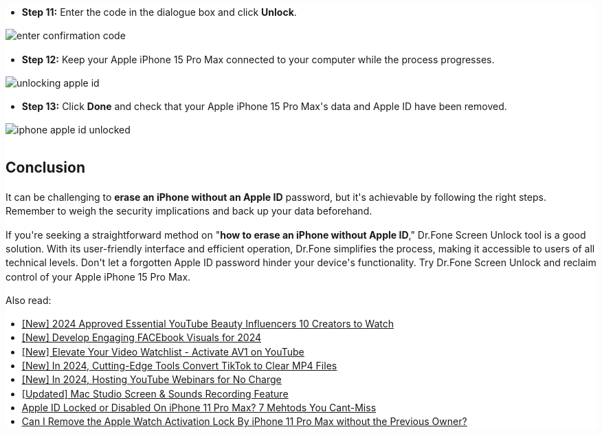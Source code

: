 - **Step 11:** Enter the code in the dialogue box and click **Unlock**.

![enter confirmation code](https://images.wondershare.com/drfone/guide/remove-apple-id-6.png)

- **Step 12:** Keep your Apple iPhone 15 Pro Max connected to your computer while the process progresses.

![unlocking apple id](https://images.wondershare.com/drfone/guide/remove-apple-id-7.png)

- **Step 13:** Click **Done** and check that your Apple iPhone 15 Pro Max's data and Apple ID have been removed.

![iphone apple id unlocked](https://images.wondershare.com/drfone/guide/remove-apple-id-8.png)

## Conclusion

It can be challenging to **erase an iPhone without an Apple ID** password, but it's achievable by following the right steps. Remember to weigh the security implications and back up your data beforehand.

If you're seeking a straightforward method on "**how to erase an iPhone without Apple ID**," Dr.Fone Screen Unlock tool is a good solution. With its user-friendly interface and efficient operation, Dr.Fone simplifies the process, making it accessible to users of all technical levels. Don't let a forgotten Apple ID password hinder your device's functionality. Try Dr.Fone Screen Unlock and reclaim control of your Apple iPhone 15 Pro Max.




<ins class="adsbygoogle"
     style="display:block"
     data-ad-format="autorelaxed"
     data-ad-client="ca-pub-7571918770474297"
     data-ad-slot="1223367746"></ins>
<ins class="adsbygoogle"
     style="display:block"
     data-ad-client="ca-pub-7571918770474297"
     data-ad-slot="8358498916"
     data-ad-format="auto"
     data-full-width-responsive="true"></ins>








<span class="atpl-alsoreadstyle">Also read:</span>
<div><ul>
<li><a href="https://youtube-webster.techidaily.com/024-approved-essential-youtube-beauty-influencers-10-creators-to-watch/"><u>[New] 2024 Approved  Essential YouTube Beauty Influencers  10 Creators to Watch</u></a></li>
<li><a href="https://facebook-video-recording.techidaily.com/new-develop-engaging-facebook-visuals-for-2024/"><u>[New] Develop Engaging FACEbook Visuals for 2024</u></a></li>
<li><a href="https://youtube-blog.techidaily.com/levate-your-video-watchlist-activate-av1-on-youtube/"><u>[New] Elevate Your Video Watchlist - Activate AV1 on YouTube</u></a></li>
<li><a href="https://tiktok-video-recordings.techidaily.com/new-in-2024-cutting-edge-tools-convert-tiktok-to-clear-mp4-files/"><u>[New] In 2024, Cutting-Edge Tools  Convert TikTok to Clear MP4 Files</u></a></li>
<li><a href="https://eaxpv-info.techidaily.com/new-in-2024-hosting-youtube-webinars-for-no-charge/"><u>[New] In 2024, Hosting YouTube Webinars for No Charge</u></a></li>
<li><a href="https://screen-sharing-recording.techidaily.com/updated-mac-studio-screen-and-sounds-recording-feature/"><u>[Updated] Mac Studio  Screen & Sounds Recording Feature</u></a></li>
<li><a href="https://apple-account.techidaily.com/apple-id-locked-or-disabled-on-iphone-11-pro-max-7-mehtods-you-cant-miss-by-drfone-ios/"><u>Apple ID Locked or Disabled On iPhone 11 Pro Max? 7 Mehtods You Cant-Miss</u></a></li>
<li><a href="https://apple-account.techidaily.com/can-i-remove-the-apple-watch-activation-lock-by-iphone-11-pro-max-without-the-previous-owner-by-drfone-ios/"><u>Can I Remove the Apple Watch Activation Lock By iPhone 11 Pro Max without the Previous Owner?</u></a></li>
